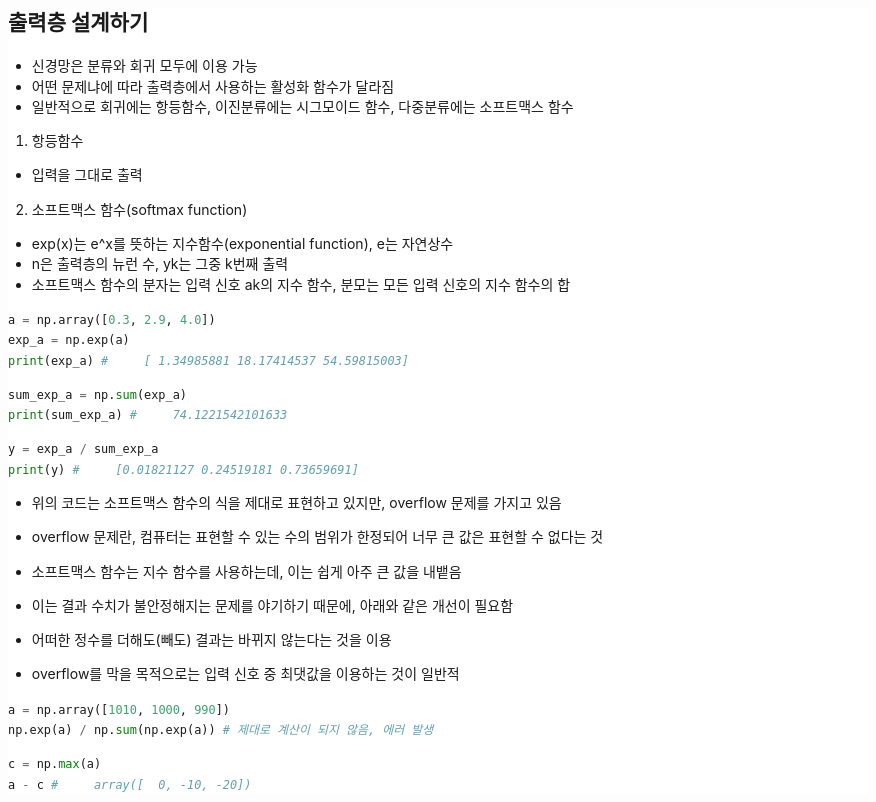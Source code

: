 ## 출력층 설계하기

* 신경망은 분류와 회귀 모두에 이용 가능
* 어떤 문제냐에 따라 출력층에서 사용하는 활성화 함수가 달라짐
* 일반적으로 회귀에는 항등함수, 이진분류에는 시그모이드 함수, 다중분류에는 소프트맥스 함수

1. 항등함수

* 입력을 그대로 출력

2. 소프트맥스 함수(softmax function)

* exp(x)는 e^x를 뜻하는 지수함수(exponential function), e는 자연상수
* n은 출력층의 뉴런 수, yk는 그중 k번째 출력
* 소프트맥스 함수의 분자는 입력 신호 ak의 지수 함수, 분모는 모든 입력 신호의 지수 함수의 합


```python
a = np.array([0.3, 2.9, 4.0])
exp_a = np.exp(a)
print(exp_a) #     [ 1.34985881 18.17414537 54.59815003]
```




```python
sum_exp_a = np.sum(exp_a)
print(sum_exp_a) #     74.1221542101633
```




```python
y = exp_a / sum_exp_a
print(y) #     [0.01821127 0.24519181 0.73659691]
```



* 위의 코드는 소프트맥스 함수의 식을 제대로 표현하고 있지만, overflow 문제를 가지고 있음
* overflow 문제란, 컴퓨터는 표현할 수 있는 수의 범위가 한정되어 너무 큰 값은 표현할 수 없다는 것
* 소프트맥스 함수는 지수 함수를 사용하는데, 이는 쉽게 아주 큰 값을 내뱉음
* 이는 결과 수치가 불안정해지는 문제를 야기하기 때문에, 아래와 같은 개선이 필요함

* 어떠한 정수를 더해도(빼도) 결과는 바뀌지 않는다는 것을 이용
* overflow를 막을 목적으로는 입력 신호 중 최댓값을 이용하는 것이 일반적


```python
a = np.array([1010, 1000, 990])
np.exp(a) / np.sum(np.exp(a)) # 제대로 계산이 되지 않음, 에러 발생
```






```python
c = np.max(a)
a - c #     array([  0, -10, -20])
```
